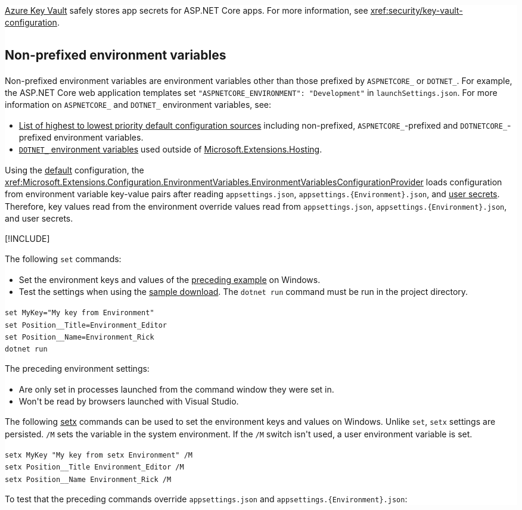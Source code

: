 [Azure Key Vault](https://azure.microsoft.com/services/key-vault/) safely stores app secrets for ASP.NET Core apps. For more information, see <xref:security/key-vault-configuration>.

<a name="evcp"></a>

## Non-prefixed environment variables

Non-prefixed environment variables are environment variables other than those prefixed by `ASPNETCORE_` or `DOTNET_`. For example, the ASP.NET Core web application templates set `"ASPNETCORE_ENVIRONMENT": "Development"` in `launchSettings.json`. For more information on `ASPNETCORE_` and `DOTNET_` environment variables, see:

* [List of highest to lowest priority default configuration sources](#hi2low) including non-prefixed, `ASPNETCORE_`-prefixed and `DOTNETCORE_`-prefixed environment variables.
* [`DOTNET_` environment variables](/dotnet/core/tools/dotnet-environment-variables) used outside of [Microsoft.Extensions.Hosting](xref:Microsoft.Extensions.Hosting).

Using the [default](#default) configuration, the <xref:Microsoft.Extensions.Configuration.EnvironmentVariables.EnvironmentVariablesConfigurationProvider> loads configuration from environment variable key-value pairs after reading `appsettings.json`, `appsettings.{Environment}.json`, and [user secrets](xref:security/app-secrets). Therefore, key values read from the environment override values read from `appsettings.json`, `appsettings.{Environment}.json`, and user secrets.

[!INCLUDE[](~/includes/environmentVarableColon.md)]

The following `set` commands:

* Set the environment keys and values of the [preceding example](#appsettingsjson) on Windows.
* Test the settings when using the [sample download](https://github.com/dotnet/AspNetCore.Docs/tree/main/aspnetcore/fundamentals/configuration/index/samples/3.x/ConfigSample). The `dotnet run` command must be run in the project directory.

```dotnetcli
set MyKey="My key from Environment"
set Position__Title=Environment_Editor
set Position__Name=Environment_Rick
dotnet run
```

The preceding environment settings:

* Are only set in processes launched from the command window they were set in.
* Won't be read by browsers launched with Visual Studio.

The following [setx](/windows-server/administration/windows-commands/setx) commands can be used to set the environment keys and values on Windows. Unlike `set`, `setx` settings are persisted. `/M` sets the variable in the system environment. If the `/M` switch isn't used, a user environment variable is set.

```console
setx MyKey "My key from setx Environment" /M
setx Position__Title Environment_Editor /M
setx Position__Name Environment_Rick /M
```

To test that the preceding commands override `appsettings.json` and `appsettings.{Environment}.json`:
